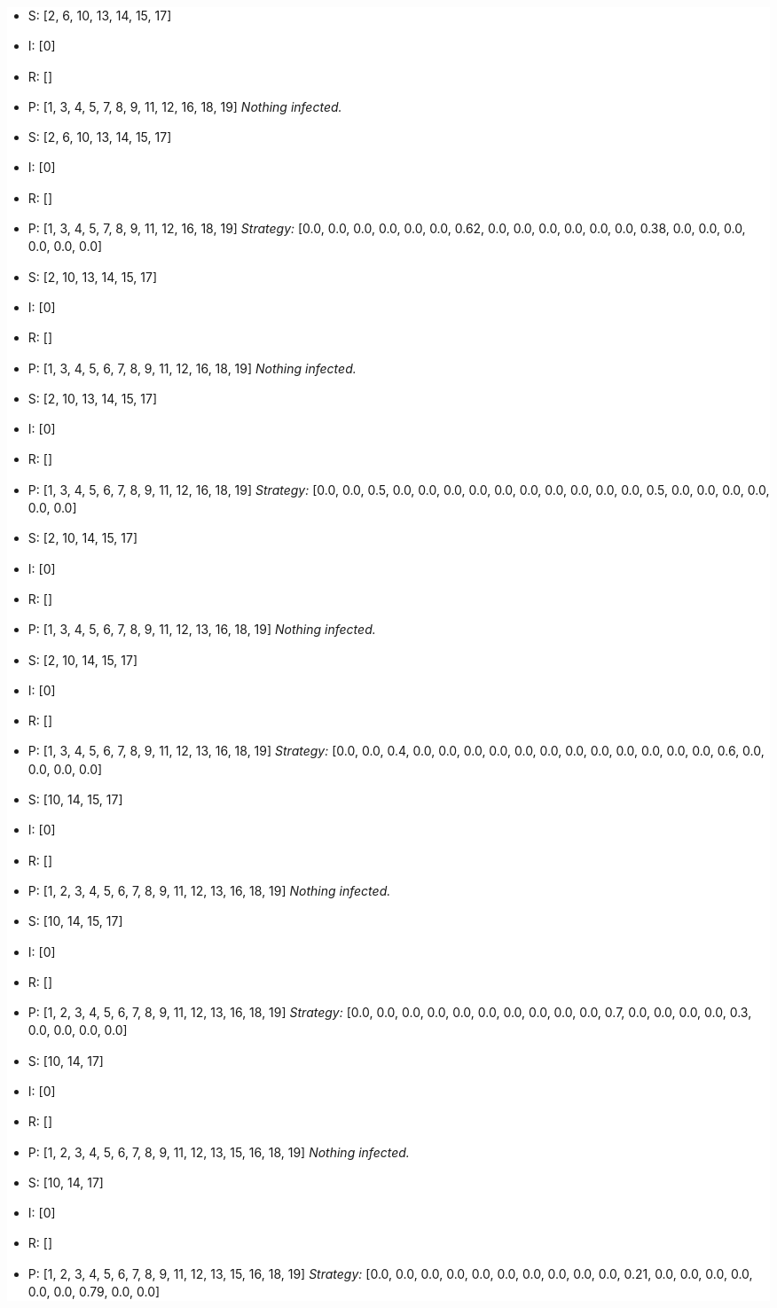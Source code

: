  * S: [2, 6, 10, 13, 14, 15, 17]
 * I: [0]
 * R: []
 * P: [1, 3, 4, 5, 7, 8, 9, 11, 12, 16, 18, 19]
_Nothing infected._
 * S: [2, 6, 10, 13, 14, 15, 17]
 * I: [0]
 * R: []
 * P: [1, 3, 4, 5, 7, 8, 9, 11, 12, 16, 18, 19]
_Strategy:_ [0.0, 0.0, 0.0, 0.0, 0.0, 0.0, 0.62, 0.0, 0.0, 0.0, 0.0, 0.0, 0.0, 0.38, 0.0, 0.0, 0.0, 0.0, 0.0, 0.0]

 * S: [2, 10, 13, 14, 15, 17]
 * I: [0]
 * R: []
 * P: [1, 3, 4, 5, 6, 7, 8, 9, 11, 12, 16, 18, 19]
_Nothing infected._
 * S: [2, 10, 13, 14, 15, 17]
 * I: [0]
 * R: []
 * P: [1, 3, 4, 5, 6, 7, 8, 9, 11, 12, 16, 18, 19]
_Strategy:_ [0.0, 0.0, 0.5, 0.0, 0.0, 0.0, 0.0, 0.0, 0.0, 0.0, 0.0, 0.0, 0.0, 0.5, 0.0, 0.0, 0.0, 0.0, 0.0, 0.0]

 * S: [2, 10, 14, 15, 17]
 * I: [0]
 * R: []
 * P: [1, 3, 4, 5, 6, 7, 8, 9, 11, 12, 13, 16, 18, 19]
_Nothing infected._
 * S: [2, 10, 14, 15, 17]
 * I: [0]
 * R: []
 * P: [1, 3, 4, 5, 6, 7, 8, 9, 11, 12, 13, 16, 18, 19]
_Strategy:_ [0.0, 0.0, 0.4, 0.0, 0.0, 0.0, 0.0, 0.0, 0.0, 0.0, 0.0, 0.0, 0.0, 0.0, 0.0, 0.6, 0.0, 0.0, 0.0, 0.0]

 * S: [10, 14, 15, 17]
 * I: [0]
 * R: []
 * P: [1, 2, 3, 4, 5, 6, 7, 8, 9, 11, 12, 13, 16, 18, 19]
_Nothing infected._
 * S: [10, 14, 15, 17]
 * I: [0]
 * R: []
 * P: [1, 2, 3, 4, 5, 6, 7, 8, 9, 11, 12, 13, 16, 18, 19]
_Strategy:_ [0.0, 0.0, 0.0, 0.0, 0.0, 0.0, 0.0, 0.0, 0.0, 0.0, 0.7, 0.0, 0.0, 0.0, 0.0, 0.3, 0.0, 0.0, 0.0, 0.0]

 * S: [10, 14, 17]
 * I: [0]
 * R: []
 * P: [1, 2, 3, 4, 5, 6, 7, 8, 9, 11, 12, 13, 15, 16, 18, 19]
_Nothing infected._
 * S: [10, 14, 17]
 * I: [0]
 * R: []
 * P: [1, 2, 3, 4, 5, 6, 7, 8, 9, 11, 12, 13, 15, 16, 18, 19]
_Strategy:_ [0.0, 0.0, 0.0, 0.0, 0.0, 0.0, 0.0, 0.0, 0.0, 0.0, 0.21, 0.0, 0.0, 0.0, 0.0, 0.0, 0.0, 0.79, 0.0, 0.0]
